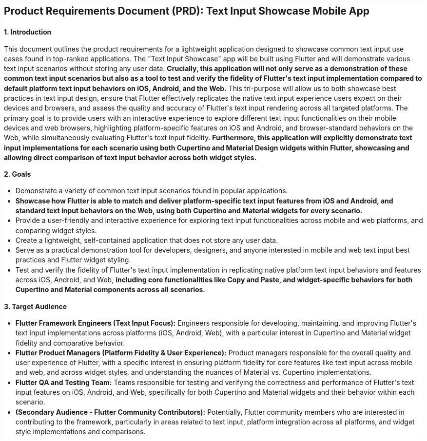 ## Product Requirements Document (PRD): Text Input Showcase Mobile App

**1. Introduction**

This document outlines the product requirements for a lightweight application designed to showcase common text input use cases found in top-ranked applications. The "Text Input Showcase" app will be built using Flutter and will demonstrate various text input scenarios without storing any user data.  **Crucially, this application will not only serve as a demonstration of these common text input scenarios but also as a tool to test and verify the fidelity of Flutter's text input implementation compared to default platform text input behaviors on iOS, Android, and the Web.**  This tri-purpose will allow us to both showcase best practices in text input design, ensure that Flutter effectively replicates the native text input experience users expect on their devices and browsers, and assess the quality and accuracy of Flutter's text input rendering across all targeted platforms. The primary goal is to provide users with an interactive experience to explore different text input functionalities on their mobile devices and web browsers, highlighting platform-specific features on iOS and Android, and browser-standard behaviors on the Web, while simultaneously evaluating Flutter's text input fidelity.  **Furthermore, this application will explicitly demonstrate text input implementations for each scenario using both Cupertino and Material Design widgets within Flutter, showcasing and allowing direct comparison of text input behavior across both widget styles.**

**2. Goals**

*   Demonstrate a variety of common text input scenarios found in popular applications.
*   **Showcase how Flutter is able to match and deliver platform-specific text input features from iOS and Android, and standard text input behaviors on the Web, using both Cupertino and Material widgets for every scenario.**
*   Provide a user-friendly and interactive experience for exploring text input functionalities across mobile and web platforms, and comparing widget styles.
*   Create a lightweight, self-contained application that does not store any user data.
*   Serve as a practical demonstration tool for developers, designers, and anyone interested in mobile and web text input best practices and Flutter widget styling.
*   Test and verify the fidelity of Flutter's text input implementation in replicating native platform text input behaviors and features across iOS, Android, and Web, **including core functionalities like Copy and Paste, and widget-specific behaviors for both Cupertino and Material components across all scenarios.**

**3. Target Audience**

*   **Flutter Framework Engineers (Text Input Focus):**  Engineers responsible for developing, maintaining, and improving Flutter's text input implementations across platforms (iOS, Android, Web), with a particular interest in Cupertino and Material widget fidelity and comparative behavior.
*   **Flutter Product Managers (Platform Fidelity & User Experience):** Product managers responsible for the overall quality and user experience of Flutter, with a specific interest in ensuring platform fidelity for core features like text input across mobile and web, and across widget styles, and understanding the nuances of Material vs. Cupertino implementations.
*   **Flutter QA and Testing Team:** Teams responsible for testing and verifying the correctness and performance of Flutter's text input features on iOS, Android, and Web, specifically for both Cupertino and Material widgets and their behavior within each scenario.
*   **(Secondary Audience - Flutter Community Contributors):**  Potentially, Flutter community members who are interested in contributing to the framework, particularly in areas related to text input, platform integration across all platforms, and widget style implementations and comparisons.
